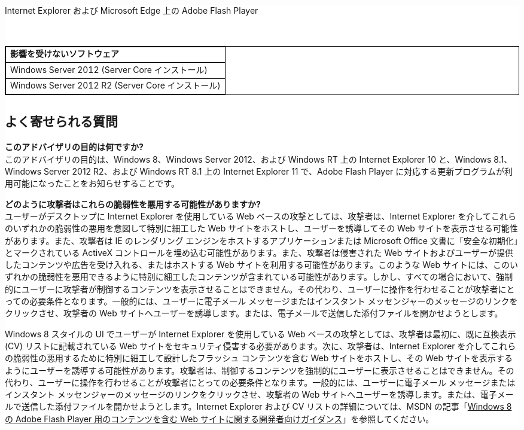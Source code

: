 </td>
<td style="border:1px solid black;">
Internet Explorer および Microsoft Edge 上の Adobe Flash Player

</td>
</tr>
</table>

<p></p>

 
  
<p></p>
<table style="border:1px solid black;">
<colgroup>
<col width="100%" />
</colgroup>
<tbody>
<tr class="odd">
<td style="border:1px solid black;"><strong>影響を受けないソフトウェア</strong></td>
</tr>
<tr class="even">
<td style="border:1px solid black;">Windows Server 2012 (Server Core インストール)</td>
</tr>
<tr class="odd">
<td style="border:1px solid black;">Windows Server 2012 R2 (Server Core インストール)</td>
</tr>
</tbody>
</table>

<p></p>

  
よく寄せられる質問  
------------------
  
 
**このアドバイザリの目的は何ですか?**  
このアドバイザリの目的は、Windows 8、Windows Server 2012、および Windows RT 上の Internet Explorer 10 と、Windows 8.1、Windows Server 2012 R2、および Windows RT 8.1 上の Internet Explorer 11 で、Adobe Flash Player に対応する更新プログラムが利用可能になったことをお知らせすることです。
  
**どのように攻撃者はこれらの脆弱性を悪用する可能性がありますか?**  
ユーザーがデスクトップに Internet Explorer を使用している Web ベースの攻撃としては、攻撃者は、Internet Explorer を介してこれらのいずれかの脆弱性の悪用を意図して特別に細工した Web サイトをホストし、ユーザーを誘導してその Web サイトを表示させる可能性があります。また、攻撃者は IE のレンダリング エンジンをホストするアプリケーションまたは Microsoft Office 文書に「安全な初期化」とマークされている ActiveX コントロールを埋め込む可能性があります。また、攻撃者は侵害された Web サイトおよびユーザーが提供したコンテンツや広告を受け入れる、またはホストする Web サイトを利用する可能性があります。このような Web サイトには、このいずれかの脆弱性を悪用できるように特別に細工したコンテンツが含まれている可能性があります。しかし、すべての場合において、強制的にユーザーに攻撃者が制御するコンテンツを表示させることはできません。その代わり、ユーザーに操作を行わせることが攻撃者にとっての必要条件となります。一般的には、ユーザーに電子メール メッセージまたはインスタント メッセンジャーのメッセージのリンクをクリックさせ、攻撃者の Web サイトへユーザーを誘導します。または、電子メールで送信した添付ファイルを開かせようとします。
  
Windows 8 スタイルの UI でユーザーが Internet Explorer を使用している Web ベースの攻撃としては、攻撃者は最初に、既に互換表示 (CV) リストに記載されている Web サイトをセキュリティ侵害する必要があります。次に、攻撃者は、Internet Explorer を介してこれらの脆弱性の悪用するために特別に細工して設計したフラッシュ コンテンツを含む Web サイトをホストし、その Web サイトを表示するようにユーザーを誘導する可能性があります。攻撃者は、制御するコンテンツを強制的にユーザーに表示させることはできません。その代わり、ユーザーに操作を行わせることが攻撃者にとっての必要条件となります。一般的には、ユーザーに電子メール メッセージまたはインスタント メッセンジャーのメッセージのリンクをクリックさせ、攻撃者の Web サイトへユーザーを誘導します。または、電子メールで送信した添付ファイルを開かせようとします。Internet Explorer および CV リストの詳細については、MSDN の記事「[Windows 8 の Adobe Flash Player 用のコンテンツを含む Web サイトに関する開発者向けガイダンス](http://msdn.microsoft.com/ja-jp/library/ie/jj193557(v=vs.85).aspx)」を参照してください。
  